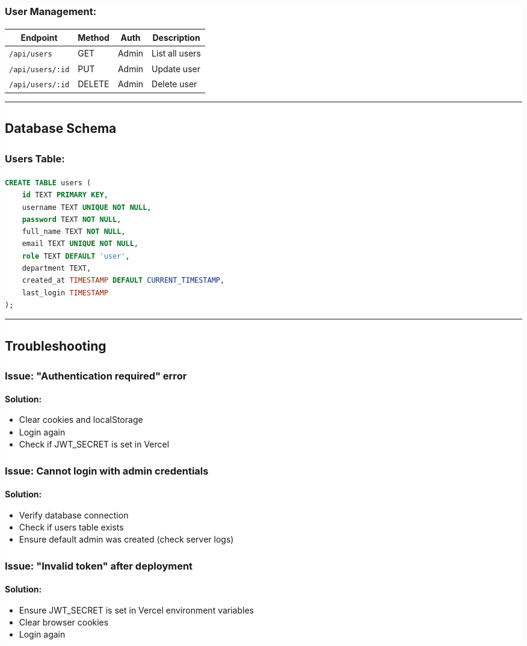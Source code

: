 ### User Management:

| Endpoint | Method | Auth | Description |
|----------|--------|------|-------------|
| `/api/users` | GET | Admin | List all users |
| `/api/users/:id` | PUT | Admin | Update user |
| `/api/users/:id` | DELETE | Admin | Delete user |

---

## Database Schema

### Users Table:

```sql
CREATE TABLE users (
    id TEXT PRIMARY KEY,
    username TEXT UNIQUE NOT NULL,
    password TEXT NOT NULL,
    full_name TEXT NOT NULL,
    email TEXT UNIQUE NOT NULL,
    role TEXT DEFAULT 'user',
    department TEXT,
    created_at TIMESTAMP DEFAULT CURRENT_TIMESTAMP,
    last_login TIMESTAMP
);
```

---

## Troubleshooting

### Issue: "Authentication required" error

**Solution:**
- Clear cookies and localStorage
- Login again
- Check if JWT_SECRET is set in Vercel

### Issue: Cannot login with admin credentials

**Solution:**
- Verify database connection
- Check if users table exists
- Ensure default admin was created (check server logs)

### Issue: "Invalid token" after deployment

**Solution:**
- Ensure JWT_SECRET is set in Vercel environment variables
- Clear browser cookies
- Login again
